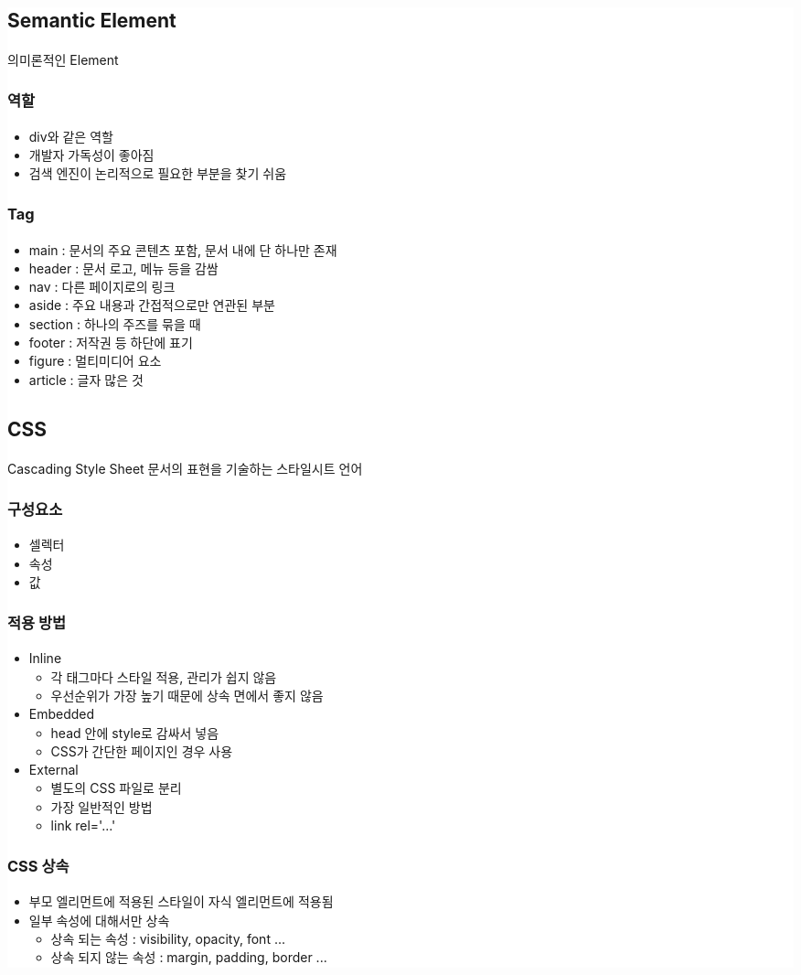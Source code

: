 ## Semantic Element

의미론적인 Element

### 역할

* div와 같은 역할
* 개발자 가독성이 좋아짐
* 검색 엔진이 논리적으로 필요한 부분을 찾기 쉬움

### Tag

* main : 문서의 주요 콘텐츠 포함, 문서 내에 단 하나만 존재
* header : 문서 로고, 메뉴 등을 감쌈
* nav : 다른 페이지로의 링크
* aside : 주요 내용과 간접적으로만 연관된 부분
* section : 하나의 주즈를 묶을 때
* footer : 저작권 등 하단에 표기
* figure : 멀티미디어 요소
* article : 글자 많은 것

## CSS

Cascading Style Sheet
문서의 표현을 기술하는 스타일시트 언어

### 구성요소

* 셀렉터
* 속성
* 값

### 적용 방법

* Inline
    * 각 태그마다 스타일 적용, 관리가 쉽지 않음
    * 우선순위가 가장 높기 때문에 상속 면에서 좋지 않음
* Embedded
    * head 안에 style로 감싸서 넣음
    * CSS가 간단한 페이지인 경우 사용
* External
    * 별도의 CSS 파일로 분리
    * 가장 일반적인 방법
    * link rel='...'

### CSS 상속

* 부모 엘리먼트에 적용된 스타일이 자식 엘리먼트에 적용됨
* 일부 속성에 대해서만 상속
    * 상속 되는 속성 : visibility, opacity, font ...
    * 상속 되지 않는 속성 : margin, padding, border ...
